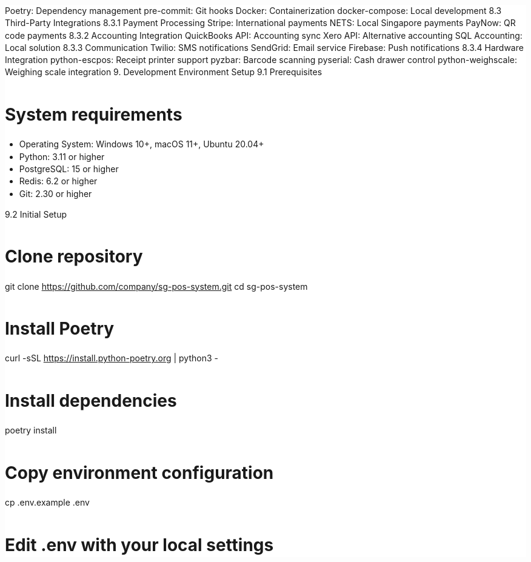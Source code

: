 Poetry: Dependency management
pre-commit: Git hooks
Docker: Containerization
docker-compose: Local development
8.3 Third-Party Integrations
8.3.1 Payment Processing
Stripe: International payments
NETS: Local Singapore payments
PayNow: QR code payments
8.3.2 Accounting Integration
QuickBooks API: Accounting sync
Xero API: Alternative accounting
SQL Accounting: Local solution
8.3.3 Communication
Twilio: SMS notifications
SendGrid: Email service
Firebase: Push notifications
8.3.4 Hardware Integration
python-escpos: Receipt printer support
pyzbar: Barcode scanning
pyserial: Cash drawer control
python-weighscale: Weighing scale integration
9. Development Environment Setup
9.1 Prerequisites
# System requirements
- Operating System: Windows 10+, macOS 11+, Ubuntu 20.04+
- Python: 3.11 or higher
- PostgreSQL: 15 or higher
- Redis: 6.2 or higher
- Git: 2.30 or higher

9.2 Initial Setup
# Clone repository
git clone https://github.com/company/sg-pos-system.git
cd sg-pos-system

# Install Poetry
curl -sSL https://install.python-poetry.org | python3 -

# Install dependencies
poetry install

# Copy environment configuration
cp .env.example .env
# Edit .env with your local settings
